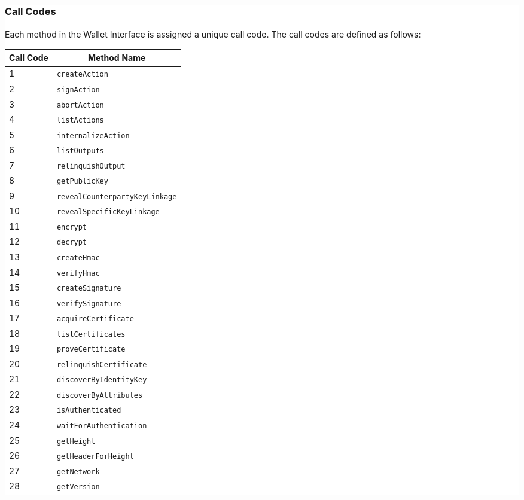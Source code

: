 ### Call Codes

Each method in the Wallet Interface is assigned a unique call code. The call codes are defined as follows:

| Call Code | Method Name                    |
| --------- | ------------------------------ |
| 1         | `createAction`                 |
| 2         | `signAction`                   |
| 3         | `abortAction`                  |
| 4         | `listActions`                  |
| 5         | `internalizeAction`            |
| 6         | `listOutputs`                  |
| 7         | `relinquishOutput`             |
| 8         | `getPublicKey`                 |
| 9         | `revealCounterpartyKeyLinkage` |
| 10        | `revealSpecificKeyLinkage`     |
| 11        | `encrypt`                      |
| 12        | `decrypt`                      |
| 13        | `createHmac`                   |
| 14        | `verifyHmac`                   |
| 15        | `createSignature`              |
| 16        | `verifySignature`              |
| 17        | `acquireCertificate`           |
| 18        | `listCertificates`             |
| 19        | `proveCertificate`             |
| 20        | `relinquishCertificate`        |
| 21        | `discoverByIdentityKey`        |
| 22        | `discoverByAttributes`         |
| 23        | `isAuthenticated`              |
| 24        | `waitForAuthentication`        |
| 25        | `getHeight`                    |
| 26        | `getHeaderForHeight`           |
| 27        | `getNetwork`                   |
| 28        | `getVersion`                   |
